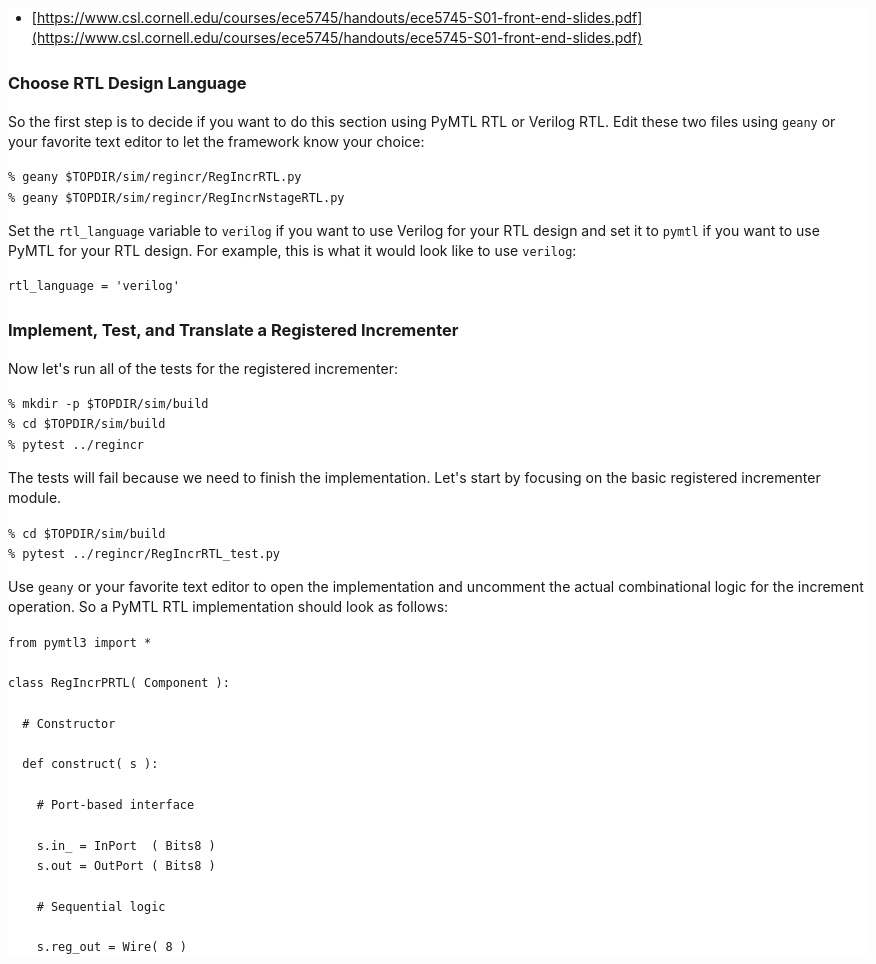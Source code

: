   - [https://www.csl.cornell.edu/courses/ece5745/handouts/ece5745-S01-front-end-slides.pdf](https://www.csl.cornell.edu/courses/ece5745/handouts/ece5745-S01-front-end-slides.pdf)

### Choose RTL Design Language

So the first step is to decide if you want to do this section using PyMTL
RTL or Verilog RTL. Edit these two files using `geany` or your favorite
text editor to let the framework know your choice:

    % geany $TOPDIR/sim/regincr/RegIncrRTL.py
    % geany $TOPDIR/sim/regincr/RegIncrNstageRTL.py

Set the `rtl_language` variable to `verilog` if you want to use Verilog
for your RTL design and set it to `pymtl` if you want to use PyMTL for
your RTL design. For example, this is what it would look like to use
`verilog`:

    rtl_language = 'verilog'

### Implement, Test, and Translate a Registered Incrementer

Now let's run all of the tests for the registered incrementer:

    % mkdir -p $TOPDIR/sim/build
    % cd $TOPDIR/sim/build
    % pytest ../regincr

The tests will fail because we need to finish the implementation. Let's
start by focusing on the basic registered incrementer module.

    % cd $TOPDIR/sim/build
    % pytest ../regincr/RegIncrRTL_test.py

Use `geany` or your favorite text editor to open the implementation and
uncomment the actual combinational logic for the increment operation. So
a PyMTL RTL implementation should look as follows:

    from pymtl3 import *

    class RegIncrPRTL( Component ):

      # Constructor

      def construct( s ):

        # Port-based interface

        s.in_ = InPort  ( Bits8 )
        s.out = OutPort ( Bits8 )

        # Sequential logic

        s.reg_out = Wire( 8 )
